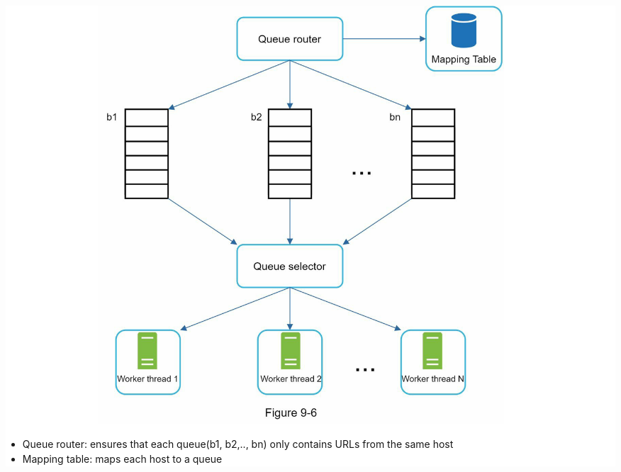 <p align="center">
    <img src="../images_kh/fig-9-6.png" width="600px">
</p>

- Queue router: ensures that each queue(b1, b2,.., bn) only contains URLs from the same host
- Mapping table: maps each host to a queue

<p align="center">